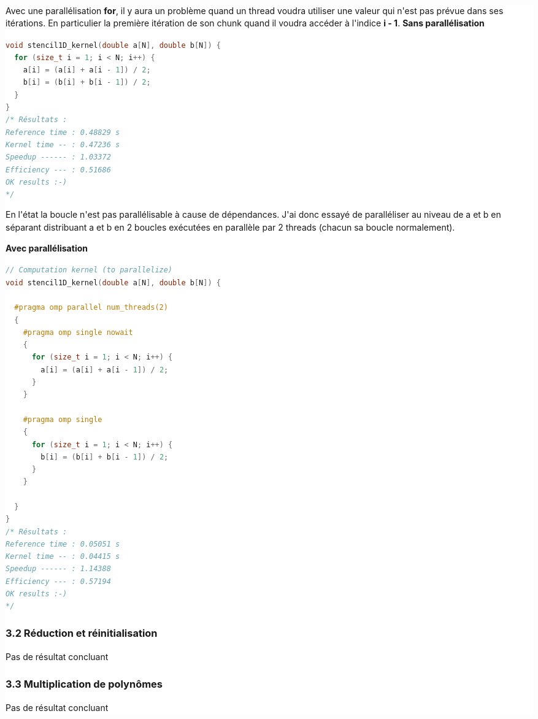 Avec une parallélisation **for**, il y aura un problème quand un thread voudra utiliser une valeur qui n'est pas prévue dans ses itérations. En particulier la première itération de son chunk quand il voudra accéder à l'indice **i - 1**.
**Sans parallélisation**
```c
void stencil1D_kernel(double a[N], double b[N]) {
  for (size_t i = 1; i < N; i++) {
    a[i] = (a[i] + a[i - 1]) / 2;
    b[i] = (b[i] + b[i - 1]) / 2;
  }
}
/* Résultats :
Reference time : 0.48829 s
Kernel time -- : 0.47236 s
Speedup ------ : 1.03372
Efficiency --- : 0.51686
OK results :-)
*/
```
En l'état la boucle n'est pas parallélisable à cause de dépendances. J'ai donc essayé de paralléliser au niveau de a et b en séparant distribuant a et b en 2 boucles exécutées en parallèle par 2 threads (chacun sa boucle normalement).

**Avec parallélisation**
```c
// Computation kernel (to parallelize)
void stencil1D_kernel(double a[N], double b[N]) {
  
  #pragma omp parallel num_threads(2)
  {
    #pragma omp single nowait
    {
      for (size_t i = 1; i < N; i++) {
        a[i] = (a[i] + a[i - 1]) / 2;
      }
    }

    #pragma omp single
    {
      for (size_t i = 1; i < N; i++) {
        b[i] = (b[i] + b[i - 1]) / 2;
      }
    }

  }
}
/* Résultats :
Reference time : 0.05051 s
Kernel time -- : 0.04415 s
Speedup ------ : 1.14388
Efficiency --- : 0.57194
OK results :-)
*/
```

### 3.2 Réduction et réinitialisation
Pas de résultat concluant

### 3.3 Multiplication de polynômes
Pas de résultat concluant
